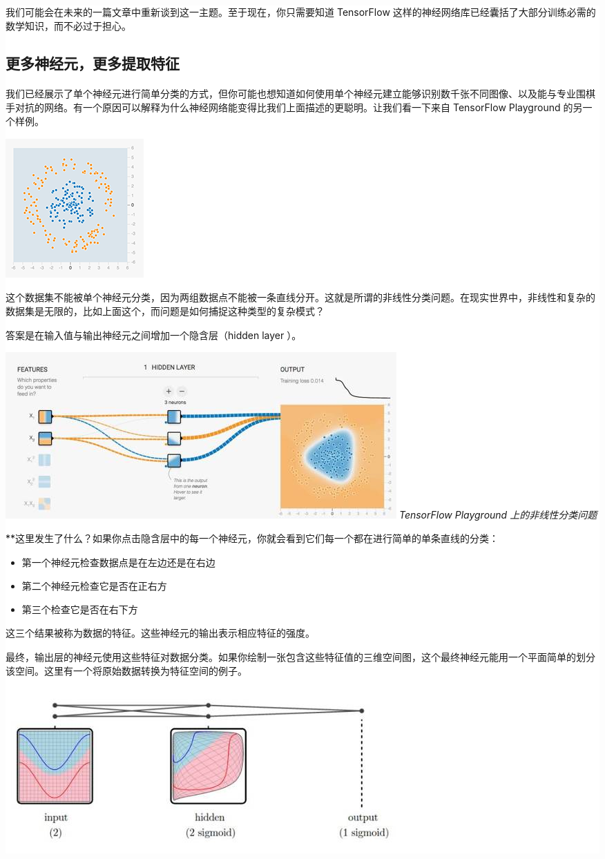 我们可能会在未来的一篇文章中重新谈到这一主题。至于现在，你只需要知道 TensorFlow 这样的神经网络库已经囊括了大部分训练必需的数学知识，而不必过于担心。 

## **更多神经元，更多提取特征**

我们已经展示了单个神经元进行简单分类的方式，但你可能也想知道如何使用单个神经元建立能够识别数千张不同图像、以及能与专业围棋手对抗的网络。有一个原因可以解释为什么神经网络能变得比我们上面描述的更聪明。让我们看一下来自 TensorFlow Playground 的另一个样例。

![](img/40302cf512a1f0abdf37f0184226e6a0.jpg)

这个数据集不能被单个神经元分类，因为两组数据点不能被一条直线分开。这就是所谓的非线性分类问题。在现实世界中，非线性和复杂的数据集是无限的，比如上面这个，而问题是如何捕捉这种类型的复杂模式？  

 答案是在输入值与输出神经元之间增加一个隐含层（hidden layer ）。 

![](img/52fa25e76f571dd423b23ae1f328f675.jpg) *TensorFlow Playground 上的非线性分类问题*

 **这里发生了什么？如果你点击隐含层中的每一个神经元，你就会看到它们每一个都在进行简单的单条直线的分类：

*   第一个神经元检查数据点是在左边还是在右边

*   第二个神经元检查它是否在正右方

*   第三个检查它是否在右下方 

这三个结果被称为数据的特征。这些神经元的输出表示相应特征的强度。

最终，输出层的神经元使用这些特征对数据分类。如果你绘制一张包含这些特征值的三维空间图，这个最终神经元能用一个平面简单的划分该空间。这里有一个将原始数据转换为特征空间的例子。

![](img/2cc4e012b954328e69ac58889bde233f.jpg) 
